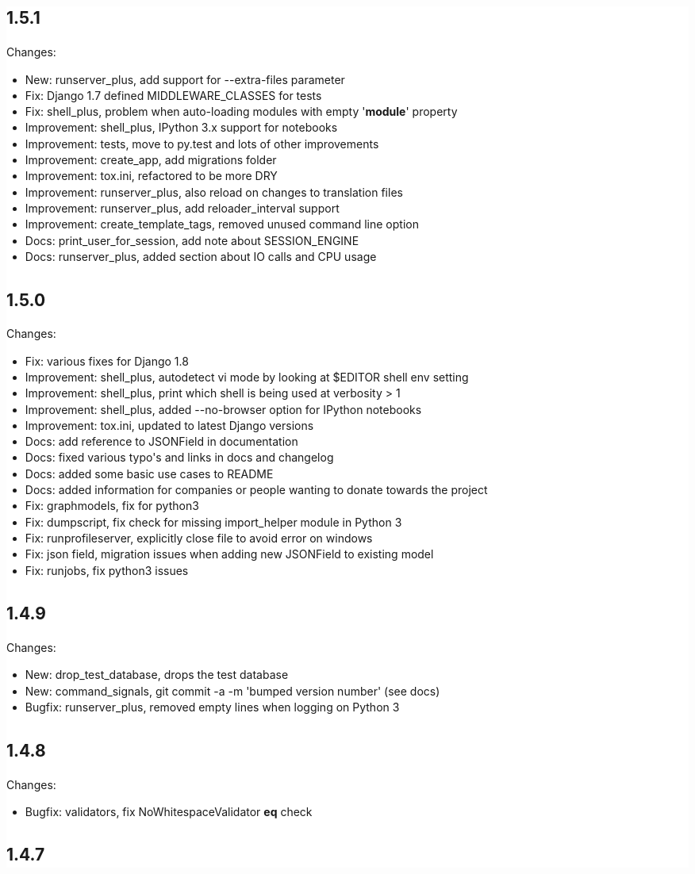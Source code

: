 
1.5.1
-----

Changes:
 - New: runserver_plus, add support for --extra-files parameter
 - Fix: Django 1.7 defined MIDDLEWARE_CLASSES for tests
 - Fix: shell_plus, problem when auto-loading modules with empty '__module__' property
 - Improvement: shell_plus, IPython 3.x support for notebooks
 - Improvement: tests, move to py.test and lots of other improvements
 - Improvement: create_app, add migrations folder
 - Improvement: tox.ini, refactored to be more DRY
 - Improvement: runserver_plus, also reload on changes to translation files
 - Improvement: runserver_plus, add reloader_interval support
 - Improvement: create_template_tags, removed unused command line option
 - Docs: print_user_for_session, add note about SESSION_ENGINE
 - Docs: runserver_plus, added section about IO calls and CPU usage


1.5.0
-----

Changes:
 - Fix: various fixes for Django 1.8
 - Improvement: shell_plus, autodetect vi mode by looking at $EDITOR shell env setting
 - Improvement: shell_plus, print which shell is being used at verbosity > 1
 - Improvement: shell_plus, added --no-browser option for IPython notebooks
 - Improvement: tox.ini, updated to latest Django versions
 - Docs: add reference to JSONField in documentation
 - Docs: fixed various typo's and links in docs and changelog
 - Docs: added some basic use cases to README
 - Docs: added information for companies or people wanting to donate towards the project
 - Fix: graphmodels, fix for python3
 - Fix: dumpscript, fix check for missing import_helper module in Python 3
 - Fix: runprofileserver, explicitly close file to avoid error on windows
 - Fix: json field, migration issues when adding new JSONField to existing model
 - Fix: runjobs, fix python3 issues


1.4.9
-----

Changes:
 - New: drop_test_database, drops the test database
 - New: command_signals, git commit -a -m 'bumped version number' (see docs)
 - Bugfix: runserver_plus, removed empty lines when logging on Python 3


1.4.8
-----

Changes:
 - Bugfix: validators, fix NoWhitespaceValidator __eq__ check


1.4.7
-----
